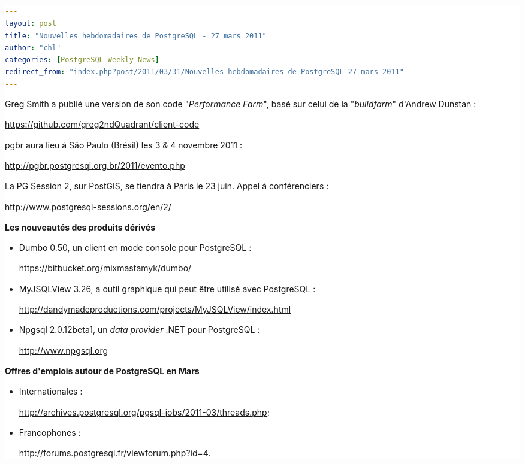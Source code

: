 ```yaml
---
layout: post
title: "Nouvelles hebdomadaires de PostgreSQL - 27 mars 2011"
author: "chl"
categories: [PostgreSQL Weekly News]
redirect_from: "index.php?post/2011/03/31/Nouvelles-hebdomadaires-de-PostgreSQL-27-mars-2011"
---
```



<p>Greg Smith a publi&eacute; une version de son code "<em>Performance Farm</em>", bas&eacute; sur celui de la "<em>buildfarm</em>" d'Andrew Dunstan&nbsp;: 

<a target="_blank" href="https://github.com/greg2ndQuadrant/client-code">https://github.com/greg2ndQuadrant/client-code</a></p>

<p>pgbr aura lieu &agrave; S&atilde;o Paulo (Br&eacute;sil) les 3 &amp; 4 novembre 2011&nbsp;: 

<a target="_blank" href="http://pgbr.postgresql.org.br/2011/evento.php">http://pgbr.postgresql.org.br/2011/evento.php</a></p>

<p>La PG Session 2, sur PostGIS, se tiendra &agrave; Paris le 23 juin. Appel &agrave; conf&eacute;renciers&nbsp;: 

<a target="_blank" href="http://www.postgresql-sessions.org/en/2/">http://www.postgresql-sessions.org/en/2/</a></p>

<p><strong>Les nouveaut&eacute;s des produits d&eacute;riv&eacute;s</strong></p>

<ul>

<li>Dumbo 0.50, un client en mode console pour PostgreSQL&nbsp;: 

<a target="_blank" href="https://bitbucket.org/mixmastamyk/dumbo/">https://bitbucket.org/mixmastamyk/dumbo/</a></li>

<li>MyJSQLView 3.26, a outil graphique qui peut &ecirc;tre utilis&eacute; avec PostgreSQL&nbsp;: 

<a target="_blank" href="http://dandymadeproductions.com/projects/MyJSQLView/index.html">http://dandymadeproductions.com/projects/MyJSQLView/index.html</a></li>

<li>Npgsql 2.0.12beta1, un <em>data provider</em> .NET pour PostgreSQL&nbsp;: 

<a target="_blank" href="http://www.npgsql.org">http://www.npgsql.org</a></li>

</ul>

<p><strong>Offres d'emplois autour de PostgreSQL en Mars</strong></p>

<ul>

<li>Internationales&nbsp;: 

<a target="_blank" href="http://archives.postgresql.org/pgsql-jobs/2011-03/threads.php">http://archives.postgresql.org/pgsql-jobs/2011-03/threads.php</a>;</li>

<li>Francophones&nbsp;: 

<a target="_blank" href="http://forums.postgresql.fr/viewforum.php?id=4">http://forums.postgresql.fr/viewforum.php?id=4</a>.</li>
